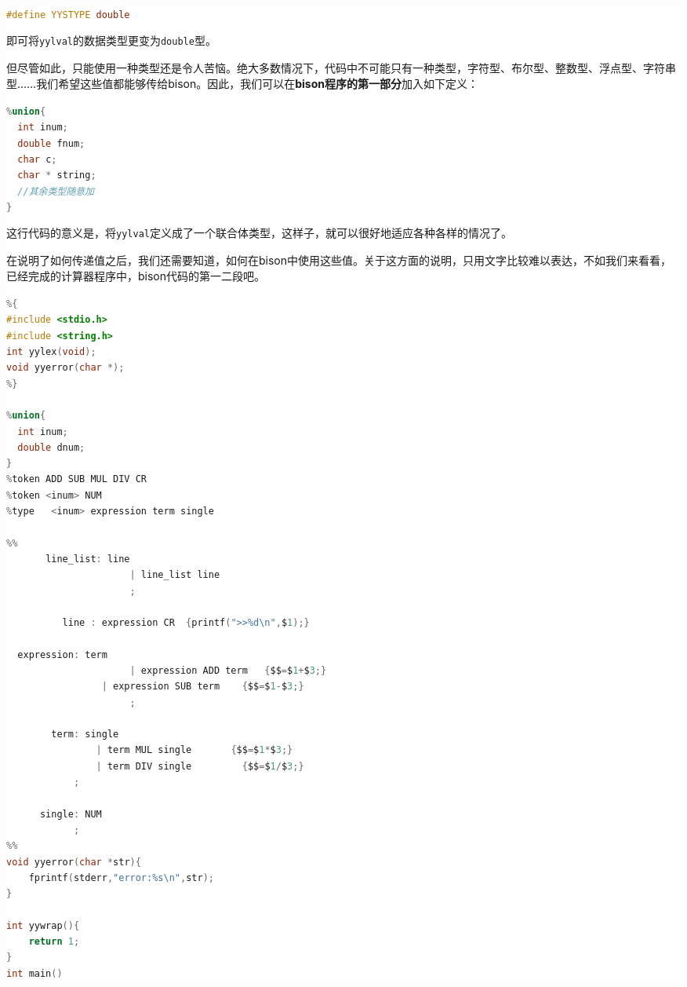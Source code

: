 ```c
#define YYSTYPE double
```

即可将`yylval`的数据类型更变为`double`型。

但尽管如此，只能使用一种类型还是令人苦恼。绝大多数情况下，代码中不可能只有一种类型，字符型、布尔型、整数型、浮点型、字符串型……我们希望这些值都能够传给bison。因此，我们可以在**bison程序的第一部分**加入如下定义：

```c
%union{
  int inum;
  double fnum;
  char c;
  char * string;
  //其余类型随意加
}
```

这行代码的意义是，将`yylval`定义成了一个联合体类型，这样子，就可以很好地适应各种各样的情况了。

在说明了如何传递值之后，我们还需要知道，如何在bison中使用这些值。关于这方面的说明，只用文字比较难以表达，不如我们来看看，已经完成的计算器程序中，bison代码的第一二段吧。

```c
%{
#include <stdio.h>
#include <string.h>
int yylex(void);
void yyerror(char *);
%}

%union{
  int inum;
  double dnum;
}
%token ADD SUB MUL DIV CR
%token <inum> NUM
%type   <inum> expression term single

%%
       line_list: line
                      | line_list line
                      ;
				
 	      line : expression CR  {printf(">>%d\n",$1);}

  expression: term 
                      | expression ADD term   {$$=$1+$3;}
	             | expression SUB term    {$$=$1-$3;}
                      ;

	    term: single
    	   	    | term MUL single	    {$$=$1*$3;}
	       	    | term DIV single	      {$$=$1/$3;}
		    ;
				
	  single: NUM
		    ;
%%
void yyerror(char *str){
    fprintf(stderr,"error:%s\n",str);
}

int yywrap(){
    return 1;
}
int main()
```